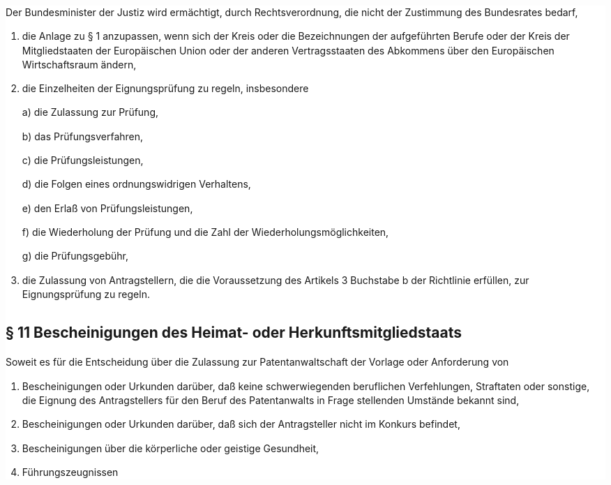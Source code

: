 Der Bundesminister der Justiz wird ermächtigt, durch Rechtsverordnung,
die nicht der Zustimmung des Bundesrates bedarf,

1.  die Anlage zu § 1 anzupassen, wenn sich der Kreis oder die
    Bezeichnungen der aufgeführten Berufe oder der Kreis der
    Mitgliedstaaten der Europäischen Union oder der anderen
    Vertragsstaaten des Abkommens über den Europäischen Wirtschaftsraum
    ändern,


2.  die Einzelheiten der Eignungsprüfung zu regeln, insbesondere

    a)  die Zulassung zur Prüfung,


    b)  das Prüfungsverfahren,


    c)  die Prüfungsleistungen,


    d)  die Folgen eines ordnungswidrigen Verhaltens,


    e)  den Erlaß von Prüfungsleistungen,


    f)  die Wiederholung der Prüfung und die Zahl der
        Wiederholungsmöglichkeiten,


    g)  die Prüfungsgebühr,





3.  die Zulassung von Antragstellern, die die Voraussetzung des Artikels 3
    Buchstabe b der Richtlinie erfüllen, zur Eignungsprüfung zu regeln.





## § 11 Bescheinigungen des Heimat- oder Herkunftsmitgliedstaats

Soweit es für die Entscheidung über die Zulassung zur
Patentanwaltschaft der Vorlage oder Anforderung von

1.  Bescheinigungen oder Urkunden darüber, daß keine schwerwiegenden
    beruflichen Verfehlungen, Straftaten oder sonstige, die Eignung des
    Antragstellers für den Beruf des Patentanwalts in Frage stellenden
    Umstände bekannt sind,


2.  Bescheinigungen oder Urkunden darüber, daß sich der Antragsteller
    nicht im Konkurs befindet,


3.  Bescheinigungen über die körperliche oder geistige Gesundheit,


4.  Führungszeugnissen

